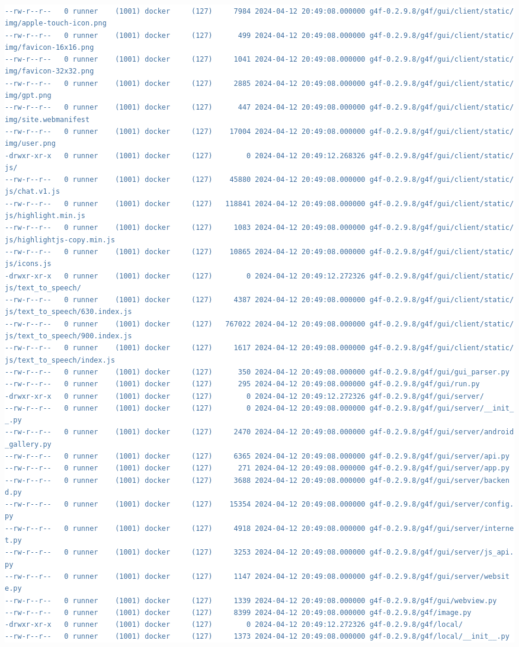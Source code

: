 ```diff
--rw-r--r--   0 runner    (1001) docker     (127)     7984 2024-04-12 20:49:08.000000 g4f-0.2.9.8/g4f/gui/client/static/img/apple-touch-icon.png
--rw-r--r--   0 runner    (1001) docker     (127)      499 2024-04-12 20:49:08.000000 g4f-0.2.9.8/g4f/gui/client/static/img/favicon-16x16.png
--rw-r--r--   0 runner    (1001) docker     (127)     1041 2024-04-12 20:49:08.000000 g4f-0.2.9.8/g4f/gui/client/static/img/favicon-32x32.png
--rw-r--r--   0 runner    (1001) docker     (127)     2885 2024-04-12 20:49:08.000000 g4f-0.2.9.8/g4f/gui/client/static/img/gpt.png
--rw-r--r--   0 runner    (1001) docker     (127)      447 2024-04-12 20:49:08.000000 g4f-0.2.9.8/g4f/gui/client/static/img/site.webmanifest
--rw-r--r--   0 runner    (1001) docker     (127)    17004 2024-04-12 20:49:08.000000 g4f-0.2.9.8/g4f/gui/client/static/img/user.png
-drwxr-xr-x   0 runner    (1001) docker     (127)        0 2024-04-12 20:49:12.268326 g4f-0.2.9.8/g4f/gui/client/static/js/
--rw-r--r--   0 runner    (1001) docker     (127)    45880 2024-04-12 20:49:08.000000 g4f-0.2.9.8/g4f/gui/client/static/js/chat.v1.js
--rw-r--r--   0 runner    (1001) docker     (127)   118841 2024-04-12 20:49:08.000000 g4f-0.2.9.8/g4f/gui/client/static/js/highlight.min.js
--rw-r--r--   0 runner    (1001) docker     (127)     1083 2024-04-12 20:49:08.000000 g4f-0.2.9.8/g4f/gui/client/static/js/highlightjs-copy.min.js
--rw-r--r--   0 runner    (1001) docker     (127)    10865 2024-04-12 20:49:08.000000 g4f-0.2.9.8/g4f/gui/client/static/js/icons.js
-drwxr-xr-x   0 runner    (1001) docker     (127)        0 2024-04-12 20:49:12.272326 g4f-0.2.9.8/g4f/gui/client/static/js/text_to_speech/
--rw-r--r--   0 runner    (1001) docker     (127)     4387 2024-04-12 20:49:08.000000 g4f-0.2.9.8/g4f/gui/client/static/js/text_to_speech/630.index.js
--rw-r--r--   0 runner    (1001) docker     (127)   767022 2024-04-12 20:49:08.000000 g4f-0.2.9.8/g4f/gui/client/static/js/text_to_speech/900.index.js
--rw-r--r--   0 runner    (1001) docker     (127)     1617 2024-04-12 20:49:08.000000 g4f-0.2.9.8/g4f/gui/client/static/js/text_to_speech/index.js
--rw-r--r--   0 runner    (1001) docker     (127)      350 2024-04-12 20:49:08.000000 g4f-0.2.9.8/g4f/gui/gui_parser.py
--rw-r--r--   0 runner    (1001) docker     (127)      295 2024-04-12 20:49:08.000000 g4f-0.2.9.8/g4f/gui/run.py
-drwxr-xr-x   0 runner    (1001) docker     (127)        0 2024-04-12 20:49:12.272326 g4f-0.2.9.8/g4f/gui/server/
--rw-r--r--   0 runner    (1001) docker     (127)        0 2024-04-12 20:49:08.000000 g4f-0.2.9.8/g4f/gui/server/__init__.py
--rw-r--r--   0 runner    (1001) docker     (127)     2470 2024-04-12 20:49:08.000000 g4f-0.2.9.8/g4f/gui/server/android_gallery.py
--rw-r--r--   0 runner    (1001) docker     (127)     6365 2024-04-12 20:49:08.000000 g4f-0.2.9.8/g4f/gui/server/api.py
--rw-r--r--   0 runner    (1001) docker     (127)      271 2024-04-12 20:49:08.000000 g4f-0.2.9.8/g4f/gui/server/app.py
--rw-r--r--   0 runner    (1001) docker     (127)     3688 2024-04-12 20:49:08.000000 g4f-0.2.9.8/g4f/gui/server/backend.py
--rw-r--r--   0 runner    (1001) docker     (127)    15354 2024-04-12 20:49:08.000000 g4f-0.2.9.8/g4f/gui/server/config.py
--rw-r--r--   0 runner    (1001) docker     (127)     4918 2024-04-12 20:49:08.000000 g4f-0.2.9.8/g4f/gui/server/internet.py
--rw-r--r--   0 runner    (1001) docker     (127)     3253 2024-04-12 20:49:08.000000 g4f-0.2.9.8/g4f/gui/server/js_api.py
--rw-r--r--   0 runner    (1001) docker     (127)     1147 2024-04-12 20:49:08.000000 g4f-0.2.9.8/g4f/gui/server/website.py
--rw-r--r--   0 runner    (1001) docker     (127)     1339 2024-04-12 20:49:08.000000 g4f-0.2.9.8/g4f/gui/webview.py
--rw-r--r--   0 runner    (1001) docker     (127)     8399 2024-04-12 20:49:08.000000 g4f-0.2.9.8/g4f/image.py
-drwxr-xr-x   0 runner    (1001) docker     (127)        0 2024-04-12 20:49:12.272326 g4f-0.2.9.8/g4f/local/
--rw-r--r--   0 runner    (1001) docker     (127)     1373 2024-04-12 20:49:08.000000 g4f-0.2.9.8/g4f/local/__init__.py
```